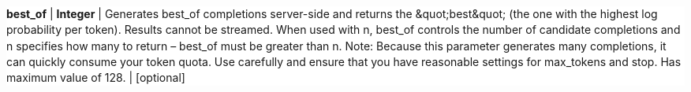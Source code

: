 **best_of** | **Integer** | Generates best_of completions server-side and returns the \&quot;best\&quot; (the one with the highest log probability per token). Results cannot be streamed. When used with n, best_of controls the number of candidate completions and n specifies how many to return – best_of must be greater than n. Note: Because this parameter generates many completions, it can quickly consume your token quota. Use carefully and ensure that you have reasonable settings for max_tokens and stop. Has maximum value of 128. | [optional] 

